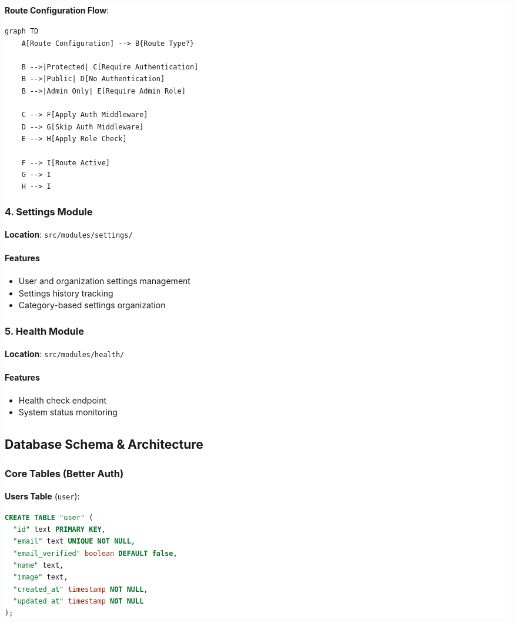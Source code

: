 **Route Configuration Flow**:

```mermaid
graph TD
    A[Route Configuration] --> B{Route Type?}

    B -->|Protected| C[Require Authentication]
    B -->|Public| D[No Authentication]
    B -->|Admin Only| E[Require Admin Role]

    C --> F[Apply Auth Middleware]
    D --> G[Skip Auth Middleware]
    E --> H[Apply Role Check]

    F --> I[Route Active]
    G --> I
    H --> I
```

### 4. Settings Module

**Location**: `src/modules/settings/`

#### Features

- User and organization settings management
- Settings history tracking
- Category-based settings organization

### 5. Health Module

**Location**: `src/modules/health/`

#### Features

- Health check endpoint
- System status monitoring

## Database Schema & Architecture

### Core Tables (Better Auth)

**Users Table** (`user`):

```sql
CREATE TABLE "user" (
  "id" text PRIMARY KEY,
  "email" text UNIQUE NOT NULL,
  "email_verified" boolean DEFAULT false,
  "name" text,
  "image" text,
  "created_at" timestamp NOT NULL,
  "updated_at" timestamp NOT NULL
);
```
